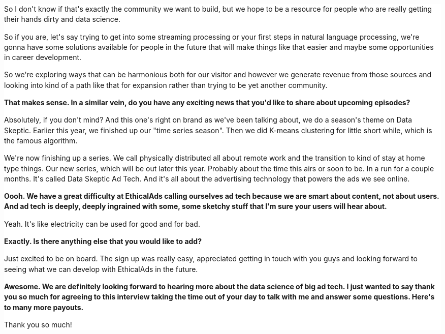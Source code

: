 So I don't know if that's exactly the community we want to build,
but we hope to be a resource for people who
are really getting their hands dirty and data science.

So if you are,
let's say trying to get into some streaming processing
or your first steps in natural language processing,
we're gonna have some solutions available for people
in the future that will make things like that easier
and maybe some opportunities in career development.

So we're exploring ways that can be harmonious both for
our visitor and however we generate revenue from those sources
and looking into kind of a path like that for
expansion rather than trying to be yet another community.


**That makes sense.
In a similar vein,
do you have any exciting news that you'd like to share about upcoming episodes?**


Absolutely, if you don't mind? And this one's right on brand
as we've been talking about, we do a season's theme on Data Skeptic.
Earlier this year, we finished up our "time series season".
Then we did K-means clustering for little short while,
which is the famous algorithm.

We're now finishing up a series.
We call physically distributed all about remote work and the
transition to kind of stay at home type things.
Our new series, which will be out later this year.
Probably about the time this airs or soon to be. In a run for a couple months.
It's called Data Skeptic Ad Tech.
And it's all about the advertising technology that powers the ads we see online.


**Oooh. We have a great difficulty at EthicalAds calling ourselves ad tech because
we are smart about content, not about users.
And ad tech is deeply, deeply ingrained with
some, some sketchy stuff that I'm sure your users will hear about.**


Yeah.
It's like electricity can be used for good and for bad.


**Exactly. Is there anything else that you would like to add?**


Just excited to be on board. The sign up was really easy, appreciated
getting in touch with you guys and looking forward to seeing
what we can develop with EthicalAds in the future.


**Awesome. We are definitely looking forward to hearing more
about the data science of big ad tech.
I just wanted to say thank you so much for agreeing to this
interview taking the time out of your day to talk with me and answer some questions.
Here's to many more payouts.**


Thank you so much!
